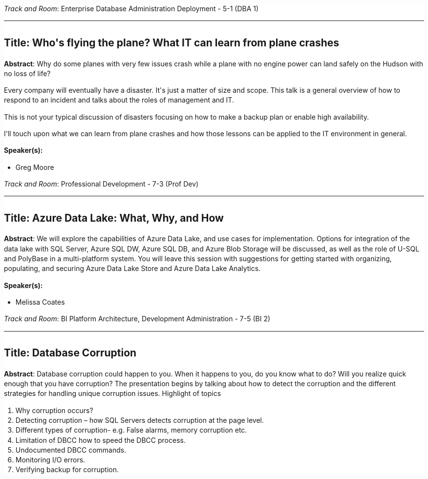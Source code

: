 *Track and Room*: Enterprise Database Administration  Deployment - 5-1 (DBA 1)
 
----------------------------------------------------------------------------------- 
 
 
## Title: Who's flying the plane? What IT can learn from plane crashes
 
**Abstract**:
Why do some planes with very few issues crash while a plane with no engine power can land safely on the Hudson with no loss of life?

Every company will eventually have a disaster. It's just a matter of size and scope. This talk is a general overview of how to respond to an incident and talks about the roles of management and IT. 

This is not your typical discussion of disasters focusing on how to make a backup plan or enable high availability.

I'll touch upon what we can learn from plane crashes and how those lessons can be applied to the IT environment in general.
 
**Speaker(s):**
- Greg Moore
 
*Track and Room*: Professional Development - 7-3 (Prof  Dev)
 
----------------------------------------------------------------------------------- 
 
 
## Title: Azure Data Lake: What, Why, and How
 
**Abstract**:
We will explore the capabilities of Azure Data Lake, and use cases for implementation. Options for integration of the data lake with SQL Server, Azure SQL DW, Azure SQL DB, and Azure Blob Storage will be discussed, as well as the role of U-SQL and PolyBase in a multi-platform system. You will leave this session with suggestions for getting started with organizing, populating, and securing Azure Data Lake Store and Azure Data Lake Analytics.
 
**Speaker(s):**
- Melissa Coates
 
*Track and Room*: BI Platform Architecture, Development  Administration - 7-5 (BI 2)
 
----------------------------------------------------------------------------------- 
 
 
## Title: Database Corruption
 
**Abstract**:
Database corruption could happen to you. When it happens to you, do you know what to do? Will you realize quick enough that you have corruption?
The presentation begins by talking about how to detect the corruption and the different strategies for handling unique corruption issues.
Highlight of topics
1.	Why corruption occurs?
2.	Detecting corruption – how SQL Servers detects corruption at the page level.
3.	Different types of corruption- e.g. False alarms, memory corruption etc.
4.	Limitation of DBCC  how to speed the DBCC process.
5.	Undocumented DBCC commands.
6.	Monitoring I/O errors.
7.	Verifying backup for corruption.
 